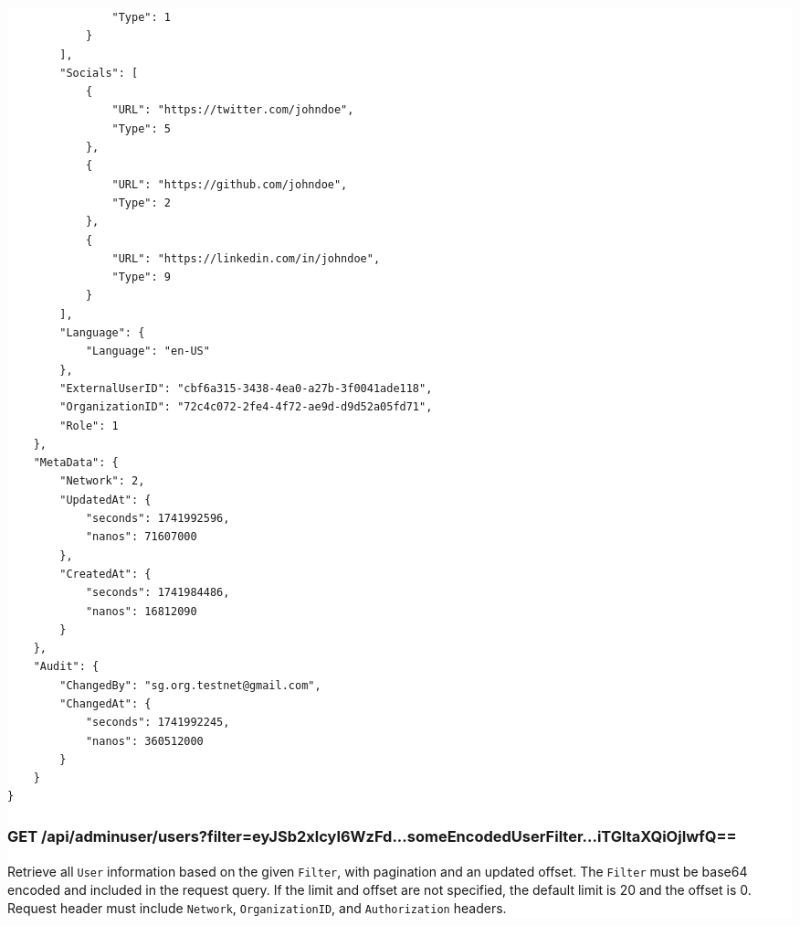```json5
                "Type": 1
            }
        ],
        "Socials": [
            {
                "URL": "https://twitter.com/johndoe",
                "Type": 5
            },
            {
                "URL": "https://github.com/johndoe",
                "Type": 2
            },
            {
                "URL": "https://linkedin.com/in/johndoe",
                "Type": 9
            }
        ],
        "Language": {
            "Language": "en-US"
        },
        "ExternalUserID": "cbf6a315-3438-4ea0-a27b-3f0041ade118",
        "OrganizationID": "72c4c072-2fe4-4f72-ae9d-d9d52a05fd71",
        "Role": 1
    },
    "MetaData": {
        "Network": 2,
        "UpdatedAt": {
            "seconds": 1741992596,
            "nanos": 71607000
        },
        "CreatedAt": {
            "seconds": 1741984486,
            "nanos": 16812090
        }
    },
    "Audit": {
        "ChangedBy": "sg.org.testnet@gmail.com",
        "ChangedAt": {
            "seconds": 1741992245,
            "nanos": 360512000
        }
    }
}
```

### GET /api/adminuser/users?filter=eyJSb2xlcyI6WzFd...someEncodedUserFilter...iTGltaXQiOjIwfQ==

Retrieve all `User` information based on the given `Filter`, with pagination and an updated offset. The `Filter` must be base64 encoded and included in the request query. If the limit and offset are not specified, the default limit is 20 and the offset is 0.
Request header must include `Network`, `OrganizationID`, and `Authorization` headers.

